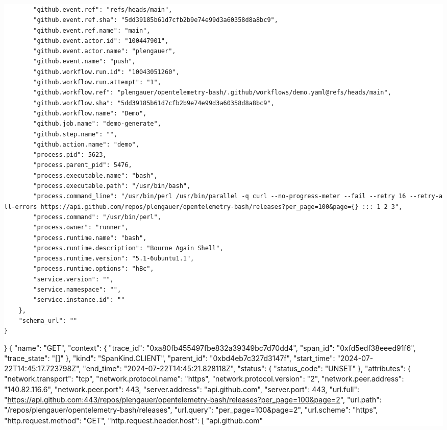             "github.event.ref": "refs/heads/main",
            "github.event.ref.sha": "5dd39185b61d7cfb2b9e74e99d3a60358d8a8bc9",
            "github.event.ref.name": "main",
            "github.event.actor.id": "100447901",
            "github.event.actor.name": "plengauer",
            "github.event.name": "push",
            "github.workflow.run.id": "10043051260",
            "github.workflow.run.attempt": "1",
            "github.workflow.ref": "plengauer/opentelemetry-bash/.github/workflows/demo.yaml@refs/heads/main",
            "github.workflow.sha": "5dd39185b61d7cfb2b9e74e99d3a60358d8a8bc9",
            "github.workflow.name": "Demo",
            "github.job.name": "demo-generate",
            "github.step.name": "",
            "github.action.name": "demo",
            "process.pid": 5623,
            "process.parent_pid": 5476,
            "process.executable.name": "bash",
            "process.executable.path": "/usr/bin/bash",
            "process.command_line": "/usr/bin/perl /usr/bin/parallel -q curl --no-progress-meter --fail --retry 16 --retry-all-errors https://api.github.com/repos/plengauer/opentelemetry-bash/releases?per_page=100&page={} ::: 1 2 3",
            "process.command": "/usr/bin/perl",
            "process.owner": "runner",
            "process.runtime.name": "bash",
            "process.runtime.description": "Bourne Again Shell",
            "process.runtime.version": "5.1-6ubuntu1.1",
            "process.runtime.options": "hBc",
            "service.version": "",
            "service.namespace": "",
            "service.instance.id": ""
        },
        "schema_url": ""
    }
}
{
    "name": "GET",
    "context": {
        "trace_id": "0xa80fb455497fbe832a39349bc7d70dd4",
        "span_id": "0xfd5edf38eeed91f6",
        "trace_state": "[]"
    },
    "kind": "SpanKind.CLIENT",
    "parent_id": "0xbd4eb7c327d3147f",
    "start_time": "2024-07-22T14:45:17.723798Z",
    "end_time": "2024-07-22T14:45:21.828118Z",
    "status": {
        "status_code": "UNSET"
    },
    "attributes": {
        "network.transport": "tcp",
        "network.protocol.name": "https",
        "network.protocol.version": "2",
        "network.peer.address": "140.82.116.6",
        "network.peer.port": 443,
        "server.address": "api.github.com",
        "server.port": 443,
        "url.full": "https://api.github.com:443/repos/plengauer/opentelemetry-bash/releases?per_page=100&page=2",
        "url.path": "/repos/plengauer/opentelemetry-bash/releases",
        "url.query": "per_page=100&page=2",
        "url.scheme": "https",
        "http.request.method": "GET",
        "http.request.header.host": [
            "api.github.com"